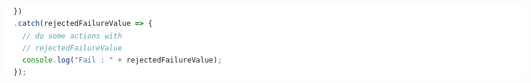 ```javascript
  })
  .catch(rejectedFailureValue => {
    // do some actions with
    // rejectedFailureValue
    console.log("Fail : " + rejectedFailureValue);
  });
```
